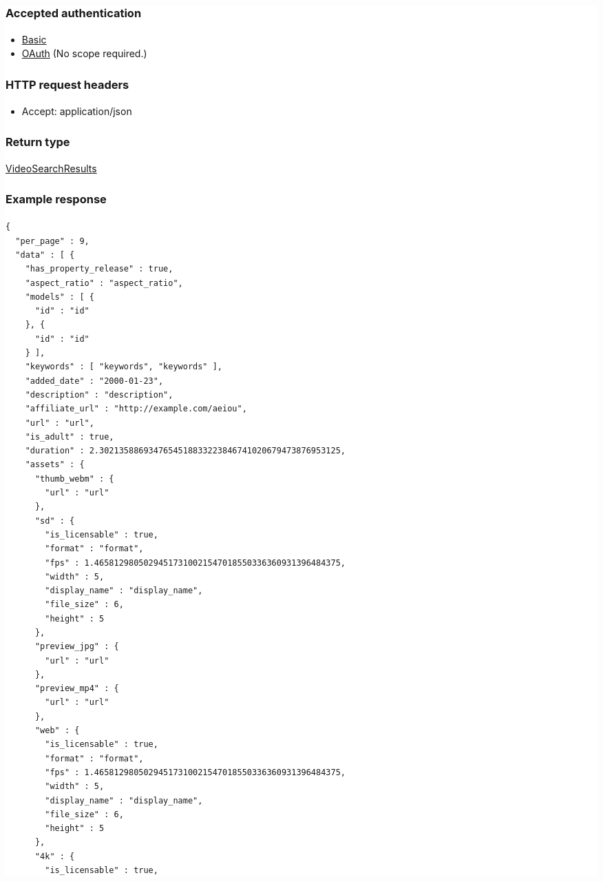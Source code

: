 ### Accepted authentication

- [Basic](../README.md#Basic_authentication)
- [OAuth](../README.md#OAuth_authentication) (No scope required.)

### HTTP request headers



- Accept: application/json

### Return type

[VideoSearchResults](VideoSearchResults.md)

### Example response

```
{
  "per_page" : 9,
  "data" : [ {
    "has_property_release" : true,
    "aspect_ratio" : "aspect_ratio",
    "models" : [ {
      "id" : "id"
    }, {
      "id" : "id"
    } ],
    "keywords" : [ "keywords", "keywords" ],
    "added_date" : "2000-01-23",
    "description" : "description",
    "affiliate_url" : "http://example.com/aeiou",
    "url" : "url",
    "is_adult" : true,
    "duration" : 2.3021358869347654518833223846741020679473876953125,
    "assets" : {
      "thumb_webm" : {
        "url" : "url"
      },
      "sd" : {
        "is_licensable" : true,
        "format" : "format",
        "fps" : 1.46581298050294517310021547018550336360931396484375,
        "width" : 5,
        "display_name" : "display_name",
        "file_size" : 6,
        "height" : 5
      },
      "preview_jpg" : {
        "url" : "url"
      },
      "preview_mp4" : {
        "url" : "url"
      },
      "web" : {
        "is_licensable" : true,
        "format" : "format",
        "fps" : 1.46581298050294517310021547018550336360931396484375,
        "width" : 5,
        "display_name" : "display_name",
        "file_size" : 6,
        "height" : 5
      },
      "4k" : {
        "is_licensable" : true,
```